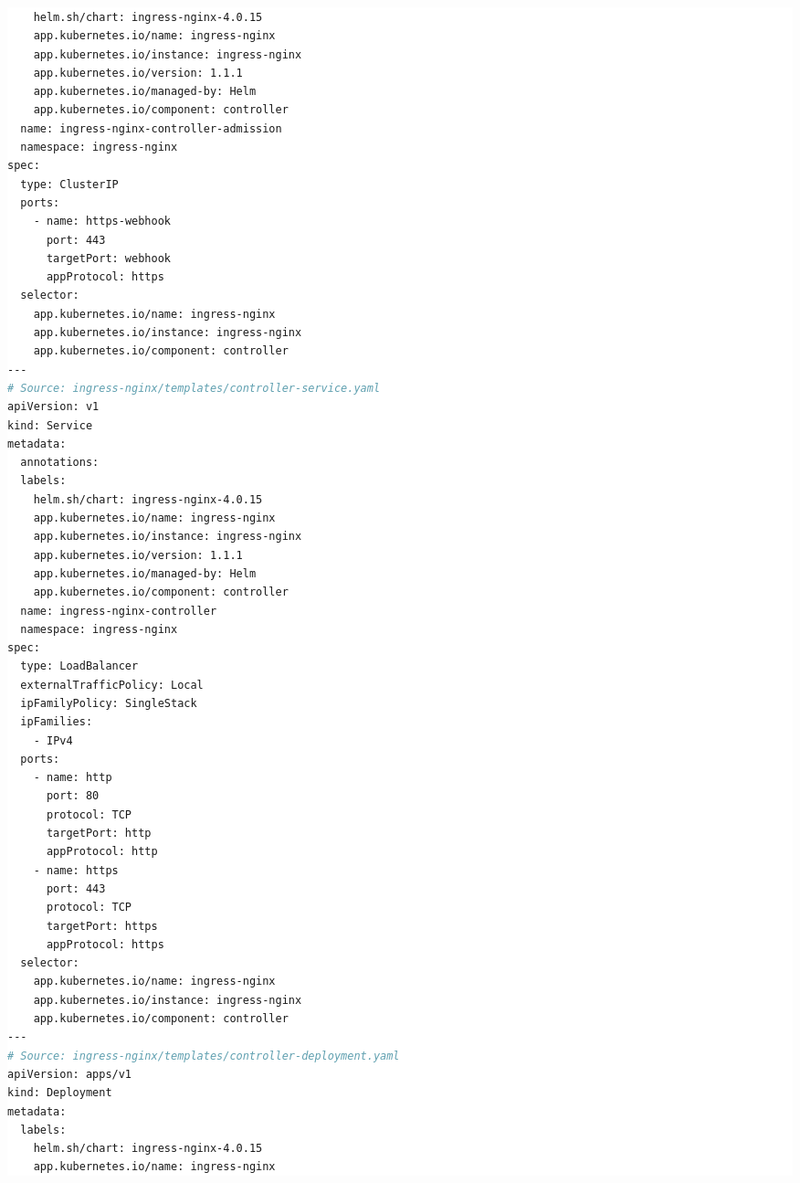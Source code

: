 ```bash
    helm.sh/chart: ingress-nginx-4.0.15
    app.kubernetes.io/name: ingress-nginx
    app.kubernetes.io/instance: ingress-nginx
    app.kubernetes.io/version: 1.1.1
    app.kubernetes.io/managed-by: Helm
    app.kubernetes.io/component: controller
  name: ingress-nginx-controller-admission
  namespace: ingress-nginx
spec:
  type: ClusterIP
  ports:
    - name: https-webhook
      port: 443
      targetPort: webhook
      appProtocol: https
  selector:
    app.kubernetes.io/name: ingress-nginx
    app.kubernetes.io/instance: ingress-nginx
    app.kubernetes.io/component: controller
---
# Source: ingress-nginx/templates/controller-service.yaml
apiVersion: v1
kind: Service
metadata:
  annotations:
  labels:
    helm.sh/chart: ingress-nginx-4.0.15
    app.kubernetes.io/name: ingress-nginx
    app.kubernetes.io/instance: ingress-nginx
    app.kubernetes.io/version: 1.1.1
    app.kubernetes.io/managed-by: Helm
    app.kubernetes.io/component: controller
  name: ingress-nginx-controller
  namespace: ingress-nginx
spec:
  type: LoadBalancer
  externalTrafficPolicy: Local
  ipFamilyPolicy: SingleStack
  ipFamilies:
    - IPv4
  ports:
    - name: http
      port: 80
      protocol: TCP
      targetPort: http
      appProtocol: http
    - name: https
      port: 443
      protocol: TCP
      targetPort: https
      appProtocol: https
  selector:
    app.kubernetes.io/name: ingress-nginx
    app.kubernetes.io/instance: ingress-nginx
    app.kubernetes.io/component: controller
---
# Source: ingress-nginx/templates/controller-deployment.yaml
apiVersion: apps/v1
kind: Deployment
metadata:
  labels:
    helm.sh/chart: ingress-nginx-4.0.15
    app.kubernetes.io/name: ingress-nginx
```